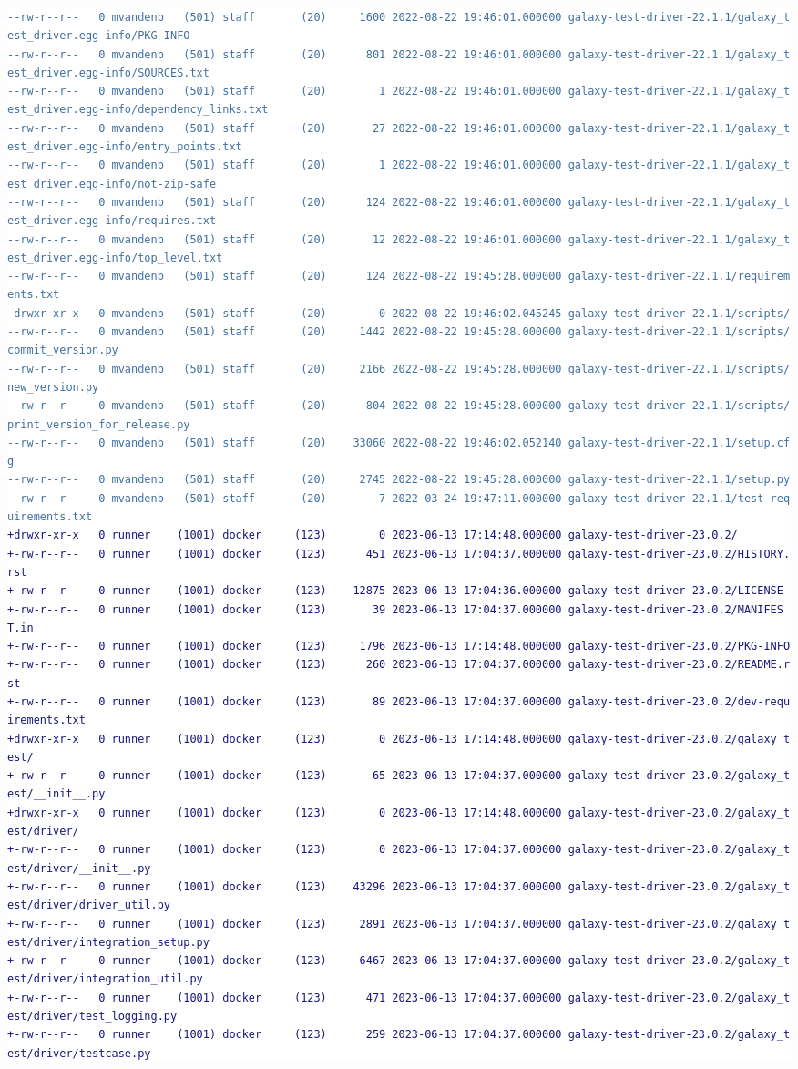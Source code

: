 ```diff
--rw-r--r--   0 mvandenb   (501) staff       (20)     1600 2022-08-22 19:46:01.000000 galaxy-test-driver-22.1.1/galaxy_test_driver.egg-info/PKG-INFO
--rw-r--r--   0 mvandenb   (501) staff       (20)      801 2022-08-22 19:46:01.000000 galaxy-test-driver-22.1.1/galaxy_test_driver.egg-info/SOURCES.txt
--rw-r--r--   0 mvandenb   (501) staff       (20)        1 2022-08-22 19:46:01.000000 galaxy-test-driver-22.1.1/galaxy_test_driver.egg-info/dependency_links.txt
--rw-r--r--   0 mvandenb   (501) staff       (20)       27 2022-08-22 19:46:01.000000 galaxy-test-driver-22.1.1/galaxy_test_driver.egg-info/entry_points.txt
--rw-r--r--   0 mvandenb   (501) staff       (20)        1 2022-08-22 19:46:01.000000 galaxy-test-driver-22.1.1/galaxy_test_driver.egg-info/not-zip-safe
--rw-r--r--   0 mvandenb   (501) staff       (20)      124 2022-08-22 19:46:01.000000 galaxy-test-driver-22.1.1/galaxy_test_driver.egg-info/requires.txt
--rw-r--r--   0 mvandenb   (501) staff       (20)       12 2022-08-22 19:46:01.000000 galaxy-test-driver-22.1.1/galaxy_test_driver.egg-info/top_level.txt
--rw-r--r--   0 mvandenb   (501) staff       (20)      124 2022-08-22 19:45:28.000000 galaxy-test-driver-22.1.1/requirements.txt
-drwxr-xr-x   0 mvandenb   (501) staff       (20)        0 2022-08-22 19:46:02.045245 galaxy-test-driver-22.1.1/scripts/
--rw-r--r--   0 mvandenb   (501) staff       (20)     1442 2022-08-22 19:45:28.000000 galaxy-test-driver-22.1.1/scripts/commit_version.py
--rw-r--r--   0 mvandenb   (501) staff       (20)     2166 2022-08-22 19:45:28.000000 galaxy-test-driver-22.1.1/scripts/new_version.py
--rw-r--r--   0 mvandenb   (501) staff       (20)      804 2022-08-22 19:45:28.000000 galaxy-test-driver-22.1.1/scripts/print_version_for_release.py
--rw-r--r--   0 mvandenb   (501) staff       (20)    33060 2022-08-22 19:46:02.052140 galaxy-test-driver-22.1.1/setup.cfg
--rw-r--r--   0 mvandenb   (501) staff       (20)     2745 2022-08-22 19:45:28.000000 galaxy-test-driver-22.1.1/setup.py
--rw-r--r--   0 mvandenb   (501) staff       (20)        7 2022-03-24 19:47:11.000000 galaxy-test-driver-22.1.1/test-requirements.txt
+drwxr-xr-x   0 runner    (1001) docker     (123)        0 2023-06-13 17:14:48.000000 galaxy-test-driver-23.0.2/
+-rw-r--r--   0 runner    (1001) docker     (123)      451 2023-06-13 17:04:37.000000 galaxy-test-driver-23.0.2/HISTORY.rst
+-rw-r--r--   0 runner    (1001) docker     (123)    12875 2023-06-13 17:04:36.000000 galaxy-test-driver-23.0.2/LICENSE
+-rw-r--r--   0 runner    (1001) docker     (123)       39 2023-06-13 17:04:37.000000 galaxy-test-driver-23.0.2/MANIFEST.in
+-rw-r--r--   0 runner    (1001) docker     (123)     1796 2023-06-13 17:14:48.000000 galaxy-test-driver-23.0.2/PKG-INFO
+-rw-r--r--   0 runner    (1001) docker     (123)      260 2023-06-13 17:04:37.000000 galaxy-test-driver-23.0.2/README.rst
+-rw-r--r--   0 runner    (1001) docker     (123)       89 2023-06-13 17:04:37.000000 galaxy-test-driver-23.0.2/dev-requirements.txt
+drwxr-xr-x   0 runner    (1001) docker     (123)        0 2023-06-13 17:14:48.000000 galaxy-test-driver-23.0.2/galaxy_test/
+-rw-r--r--   0 runner    (1001) docker     (123)       65 2023-06-13 17:04:37.000000 galaxy-test-driver-23.0.2/galaxy_test/__init__.py
+drwxr-xr-x   0 runner    (1001) docker     (123)        0 2023-06-13 17:14:48.000000 galaxy-test-driver-23.0.2/galaxy_test/driver/
+-rw-r--r--   0 runner    (1001) docker     (123)        0 2023-06-13 17:04:37.000000 galaxy-test-driver-23.0.2/galaxy_test/driver/__init__.py
+-rw-r--r--   0 runner    (1001) docker     (123)    43296 2023-06-13 17:04:37.000000 galaxy-test-driver-23.0.2/galaxy_test/driver/driver_util.py
+-rw-r--r--   0 runner    (1001) docker     (123)     2891 2023-06-13 17:04:37.000000 galaxy-test-driver-23.0.2/galaxy_test/driver/integration_setup.py
+-rw-r--r--   0 runner    (1001) docker     (123)     6467 2023-06-13 17:04:37.000000 galaxy-test-driver-23.0.2/galaxy_test/driver/integration_util.py
+-rw-r--r--   0 runner    (1001) docker     (123)      471 2023-06-13 17:04:37.000000 galaxy-test-driver-23.0.2/galaxy_test/driver/test_logging.py
+-rw-r--r--   0 runner    (1001) docker     (123)      259 2023-06-13 17:04:37.000000 galaxy-test-driver-23.0.2/galaxy_test/driver/testcase.py
```